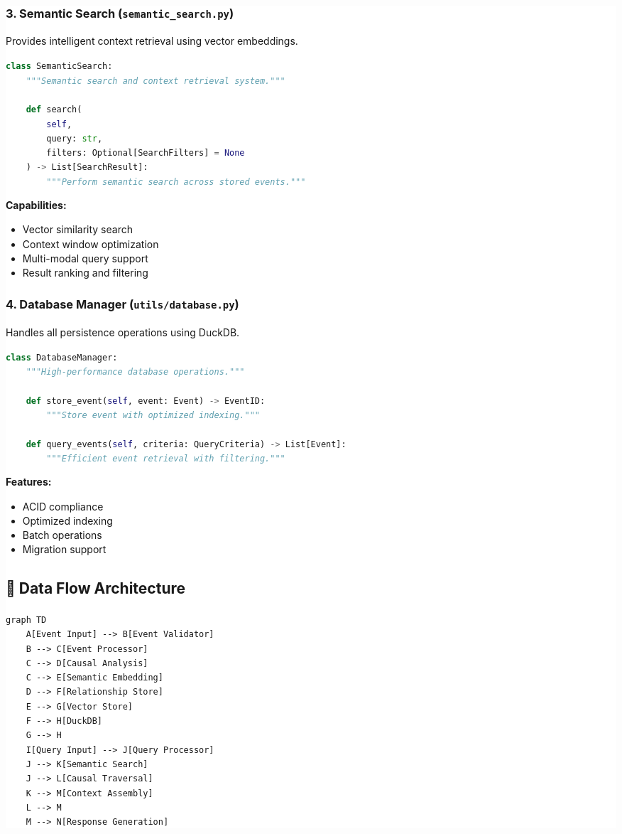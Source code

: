 ### 3. Semantic Search (`semantic_search.py`)

Provides intelligent context retrieval using vector embeddings.

```python
class SemanticSearch:
    """Semantic search and context retrieval system."""
    
    def search(
        self, 
        query: str, 
        filters: Optional[SearchFilters] = None
    ) -> List[SearchResult]:
        """Perform semantic search across stored events."""
```

**Capabilities:**
- Vector similarity search
- Context window optimization
- Multi-modal query support
- Result ranking and filtering

### 4. Database Manager (`utils/database.py`)

Handles all persistence operations using DuckDB.

```python
class DatabaseManager:
    """High-performance database operations."""
    
    def store_event(self, event: Event) -> EventID:
        """Store event with optimized indexing."""
    
    def query_events(self, criteria: QueryCriteria) -> List[Event]:
        """Efficient event retrieval with filtering."""
```

**Features:**
- ACID compliance
- Optimized indexing
- Batch operations
- Migration support

## 🔄 Data Flow Architecture

```mermaid
graph TD
    A[Event Input] --> B[Event Validator]
    B --> C[Event Processor]
    C --> D[Causal Analysis]
    C --> E[Semantic Embedding]
    D --> F[Relationship Store]
    E --> G[Vector Store]
    F --> H[DuckDB]
    G --> H
    I[Query Input] --> J[Query Processor]
    J --> K[Semantic Search]
    J --> L[Causal Traversal]
    K --> M[Context Assembly]
    L --> M
    M --> N[Response Generation]
```

